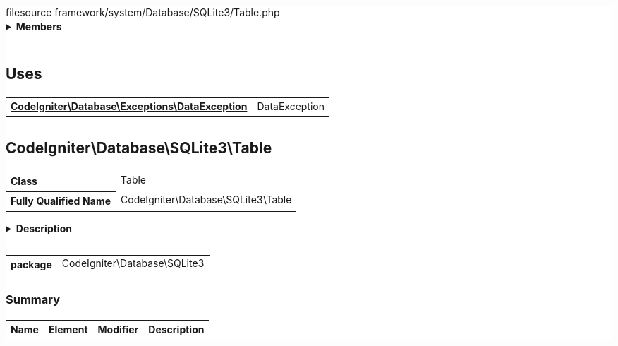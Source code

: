 </td>
</tr>
<tr style="vertical-align:top;">
<th>filesource</th>
<td>framework/system/Database/SQLite3/Table.php
</td>
</tr>
</table>

 

<details><summary style="margin-bottom:12px;"><strong>Members</strong></summary></details>



 
 ## Uses

<table style="text-align:left;">
<tr>
<td>
<a href="../../../../../../../api/vendor/codeigniter4/framework/system/Database/Exceptions/DataException.md"><strong>CodeIgniter\Database\Exceptions\DataException</strong></a>
</td>
<td>DataException</td>
</tr>
</table>



 
## CodeIgniter\Database\SQLite3\Table

<table style="text-align:left">
<tr><th>Class</th><td>Table</td></tr>
<tr><th>Fully Qualified Name</th><td>CodeIgniter\Database\SQLite3\Table</td></tr>
</table>


<details><summary style="margin-bottom:12px;"><strong>Description</strong></summary></details>



<table style="text-align:left">
<tr style="vertical-align:top;">
<th>package</th>
<td>CodeIgniter\Database\SQLite3
</td>
</tr>
</table>



### Summary


<table style="text-align:left;">
<tr>
<th>Name</th>
<th>Element</th>
<th>Modifier</th>
<th>Description</th>
</tr>
